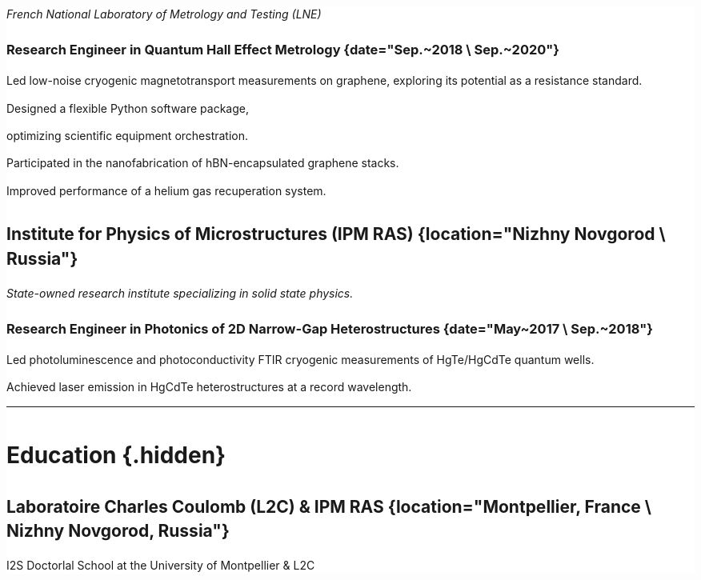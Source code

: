 _French National Laboratory of Metrology and Testing (LNE)_

### Research Engineer in Quantum Hall Effect Metrology {date="Sep.~2018 \\ Sep.~2020"}

Led low-noise
cryogenic
magnetotransport measurements
on graphene,
exploring its potential
as a resistance standard.

Designed
a flexible Python software
package,

optimizing scientific equipment orchestration.

Participated
in the nanofabrication
of hBN-encapsulated graphene stacks.

Improved performance
of a helium gas recuperation system.

## Institute for Physics of Microstructures (IPM RAS) {location="Nizhny Novgorod \\ Russia"}

_State-owned research institute
specializing in solid state physics._

### Research Engineer in Photonics of 2D Narrow-Gap Heterostructures {date="May~2017 \\ Sep.~2018"}

Led
photoluminescence and photoconductivity
FTIR cryogenic measurements
of HgTe/HgCdTe quantum wells.

Achieved
laser emission
in HgCdTe heterostructures at
a record wavelength.

---

# Education {.hidden}

## Laboratoire Charles Coulomb (L2C) & IPM RAS {location="Montpellier, France \\ Nizhny Novgorod, Russia"}

I2S Doctorlal School
at the University of Montpellier
& L2C
